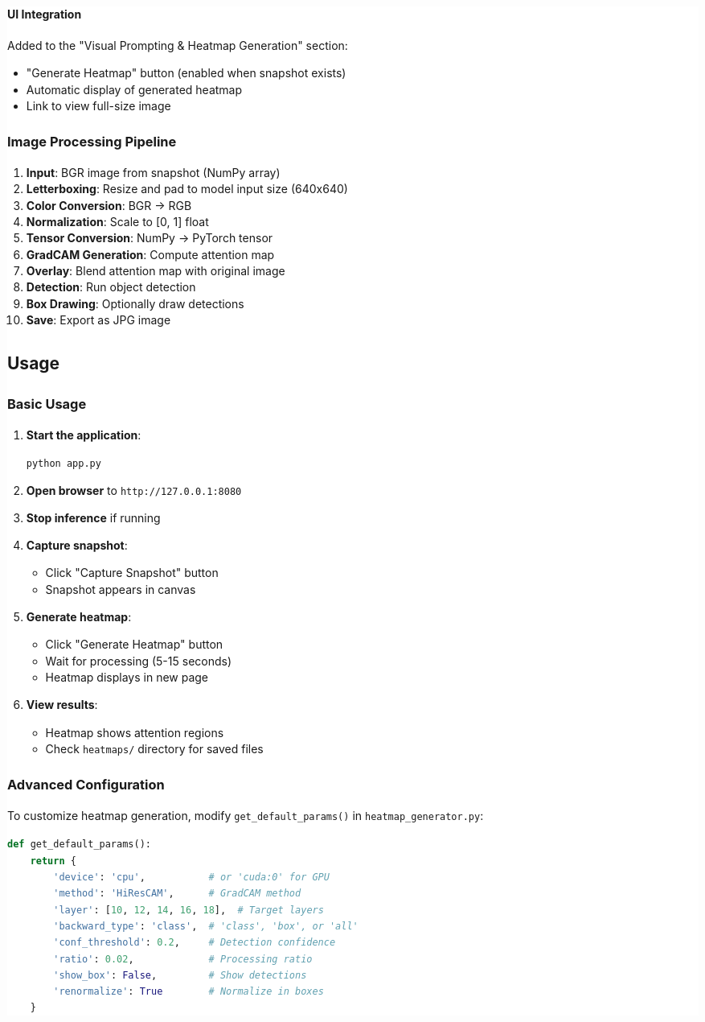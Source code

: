#### UI Integration
Added to the "Visual Prompting & Heatmap Generation" section:
- "Generate Heatmap" button (enabled when snapshot exists)
- Automatic display of generated heatmap
- Link to view full-size image

### Image Processing Pipeline

1. **Input**: BGR image from snapshot (NumPy array)
2. **Letterboxing**: Resize and pad to model input size (640x640)
3. **Color Conversion**: BGR → RGB
4. **Normalization**: Scale to [0, 1] float
5. **Tensor Conversion**: NumPy → PyTorch tensor
6. **GradCAM Generation**: Compute attention map
7. **Overlay**: Blend attention map with original image
8. **Detection**: Run object detection
9. **Box Drawing**: Optionally draw detections
10. **Save**: Export as JPG image

## Usage

### Basic Usage

1. **Start the application**:
   ```bash
   python app.py
   ```

2. **Open browser** to `http://127.0.0.1:8080`

3. **Stop inference** if running

4. **Capture snapshot**:
   - Click "Capture Snapshot" button
   - Snapshot appears in canvas

5. **Generate heatmap**:
   - Click "Generate Heatmap" button
   - Wait for processing (5-15 seconds)
   - Heatmap displays in new page

6. **View results**:
   - Heatmap shows attention regions
   - Check `heatmaps/` directory for saved files

### Advanced Configuration

To customize heatmap generation, modify `get_default_params()` in `heatmap_generator.py`:

```python
def get_default_params():
    return {
        'device': 'cpu',           # or 'cuda:0' for GPU
        'method': 'HiResCAM',      # GradCAM method
        'layer': [10, 12, 14, 16, 18],  # Target layers
        'backward_type': 'class',  # 'class', 'box', or 'all'
        'conf_threshold': 0.2,     # Detection confidence
        'ratio': 0.02,             # Processing ratio
        'show_box': False,         # Show detections
        'renormalize': True        # Normalize in boxes
    }
```
